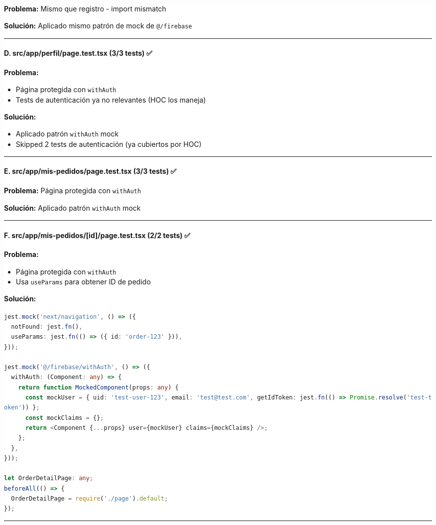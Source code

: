 **Problema:** Mismo que registro - import mismatch

**Solución:** Aplicado mismo patrón de mock de `@/firebase`

---

#### D. src/app/perfil/page.test.tsx (3/3 tests) ✅

**Problema:**
- Página protegida con `withAuth`
- Tests de autenticación ya no relevantes (HOC los maneja)

**Solución:**
- Aplicado patrón `withAuth` mock
- Skipped 2 tests de autenticación (ya cubiertos por HOC)

---

#### E. src/app/mis-pedidos/page.test.tsx (3/3 tests) ✅

**Problema:** Página protegida con `withAuth`

**Solución:** Aplicado patrón `withAuth` mock

---

#### F. src/app/mis-pedidos/[id]/page.test.tsx (2/2 tests) ✅

**Problema:**
- Página protegida con `withAuth`
- Usa `useParams` para obtener ID de pedido

**Solución:**
```typescript
jest.mock('next/navigation', () => ({
  notFound: jest.fn(),
  useParams: jest.fn(() => ({ id: 'order-123' })),
}));

jest.mock('@/firebase/withAuth', () => ({
  withAuth: (Component: any) => {
    return function MockedComponent(props: any) {
      const mockUser = { uid: 'test-user-123', email: 'test@test.com', getIdToken: jest.fn(() => Promise.resolve('test-token')) };
      const mockClaims = {};
      return <Component {...props} user={mockUser} claims={mockClaims} />;
    };
  },
}));

let OrderDetailPage: any;
beforeAll(() => {
  OrderDetailPage = require('./page').default;
});
```

---